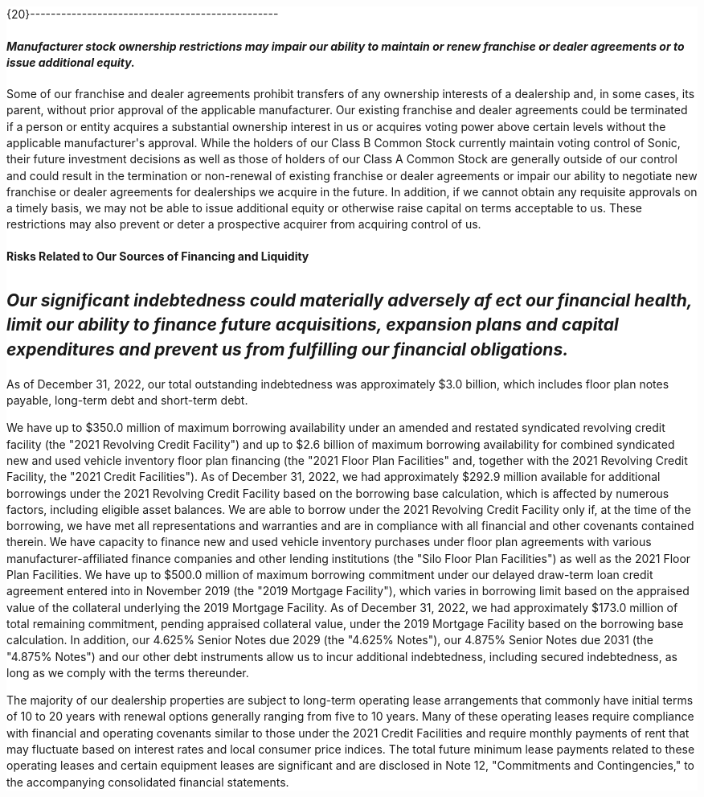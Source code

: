 {20}------------------------------------------------

#### *Manufacturer stock ownership restrictions may impair our ability to maintain or renew franchise or dealer agreements or to issue additional equity.*

Some of our franchise and dealer agreements prohibit transfers of any ownership interests of a dealership and, in some cases, its parent, without prior approval of the applicable manufacturer. Our existing franchise and dealer agreements could be terminated if a person or entity acquires a substantial ownership interest in us or acquires voting power above certain levels without the applicable manufacturer's approval. While the holders of our Class B Common Stock currently maintain voting control of Sonic, their future investment decisions as well as those of holders of our Class A Common Stock are generally outside of our control and could result in the termination or non-renewal of existing franchise or dealer agreements or impair our ability to negotiate new franchise or dealer agreements for dealerships we acquire in the future. In addition, if we cannot obtain any requisite approvals on a timely basis, we may not be able to issue additional equity or otherwise raise capital on terms acceptable to us. These restrictions may also prevent or deter a prospective acquirer from acquiring control of us.

#### **Risks Related to Our Sources of Financing and Liquidity**

## *Our significant indebtedness could materially adversely af ect our financial health, limit our ability to finance future acquisitions, expansion plans and capital expenditures and prevent us from fulfilling our financial obligations.*

As of December 31, 2022, our total outstanding indebtedness was approximately \$3.0 billion, which includes floor plan notes payable, long-term debt and short-term debt.

We have up to \$350.0 million of maximum borrowing availability under an amended and restated syndicated revolving credit facility (the "2021 Revolving Credit Facility") and up to \$2.6 billion of maximum borrowing availability for combined syndicated new and used vehicle inventory floor plan financing (the "2021 Floor Plan Facilities" and, together with the 2021 Revolving Credit Facility, the "2021 Credit Facilities"). As of December 31, 2022, we had approximately \$292.9 million available for additional borrowings under the 2021 Revolving Credit Facility based on the borrowing base calculation, which is affected by numerous factors, including eligible asset balances. We are able to borrow under the 2021 Revolving Credit Facility only if, at the time of the borrowing, we have met all representations and warranties and are in compliance with all financial and other covenants contained therein. We have capacity to finance new and used vehicle inventory purchases under floor plan agreements with various manufacturer-affiliated finance companies and other lending institutions (the "Silo Floor Plan Facilities") as well as the 2021 Floor Plan Facilities. We have up to \$500.0 million of maximum borrowing commitment under our delayed draw-term loan credit agreement entered into in November 2019 (the "2019 Mortgage Facility"), which varies in borrowing limit based on the appraised value of the collateral underlying the 2019 Mortgage Facility. As of December 31, 2022, we had approximately \$173.0 million of total remaining commitment, pending appraised collateral value, under the 2019 Mortgage Facility based on the borrowing base calculation. In addition, our 4.625% Senior Notes due 2029 (the "4.625% Notes"), our 4.875% Senior Notes due 2031 (the "4.875% Notes") and our other debt instruments allow us to incur additional indebtedness, including secured indebtedness, as long as we comply with the terms thereunder.

The majority of our dealership properties are subject to long-term operating lease arrangements that commonly have initial terms of 10 to 20 years with renewal options generally ranging from five to 10 years. Many of these operating leases require compliance with financial and operating covenants similar to those under the 2021 Credit Facilities and require monthly payments of rent that may fluctuate based on interest rates and local consumer price indices. The total future minimum lease payments related to these operating leases and certain equipment leases are significant and are disclosed in Note 12, "Commitments and Contingencies," to the accompanying consolidated financial statements.
